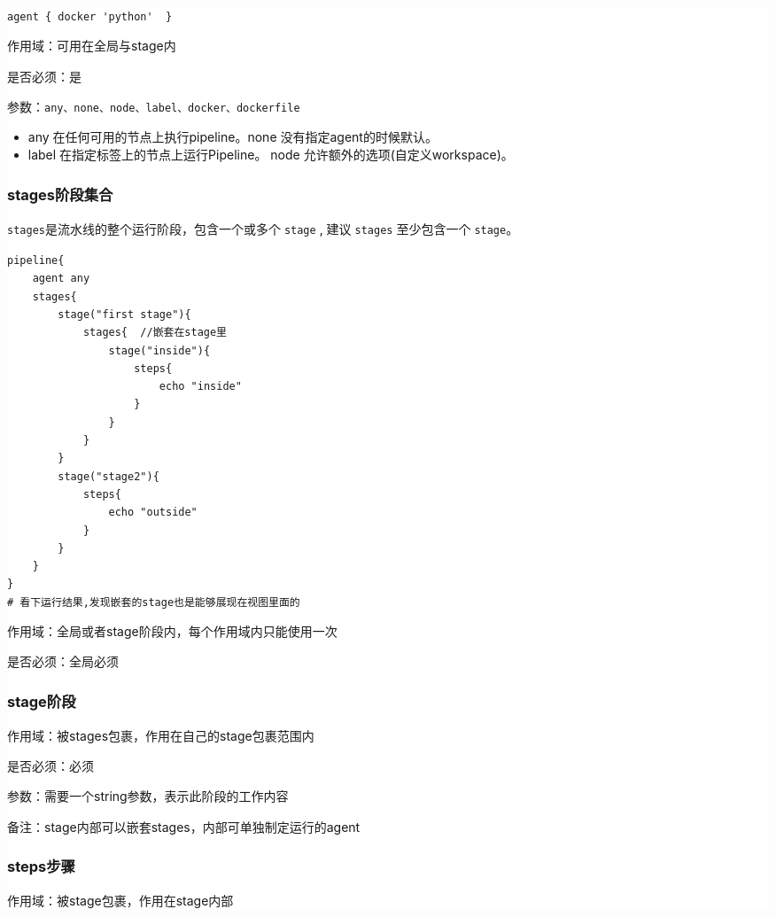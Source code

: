 ```
agent { docker 'python'  }
```

作用域：可用在全局与stage内

是否必须：是

参数：`any、none、node、label、docker、dockerfile`

- any 在任何可用的节点上执行pipeline。none 没有指定agent的时候默认。
- label 在指定标签上的节点上运行Pipeline。 node 允许额外的选项(自定义workspace)。

### stages阶段集合

`stages`是流水线的整个运行阶段，包含一个或多个 `stage` , 建议 `stages` 至少包含一个 `stage`。

```
pipeline{
    agent any
    stages{
        stage("first stage"){
            stages{  //嵌套在stage里
                stage("inside"){
                    steps{
                        echo "inside"
                    }
                }
            }
        }
        stage("stage2"){
            steps{
                echo "outside"
            }
        }
    }
}
# 看下运行结果,发现嵌套的stage也是能够展现在视图里面的
```

作用域：全局或者stage阶段内，每个作用域内只能使用一次

是否必须：全局必须

### stage阶段

作用域：被stages包裹，作用在自己的stage包裹范围内

是否必须：必须

参数：需要一个string参数，表示此阶段的工作内容

备注：stage内部可以嵌套stages，内部可单独制定运行的agent

### steps步骤

作用域：被stage包裹，作用在stage内部
